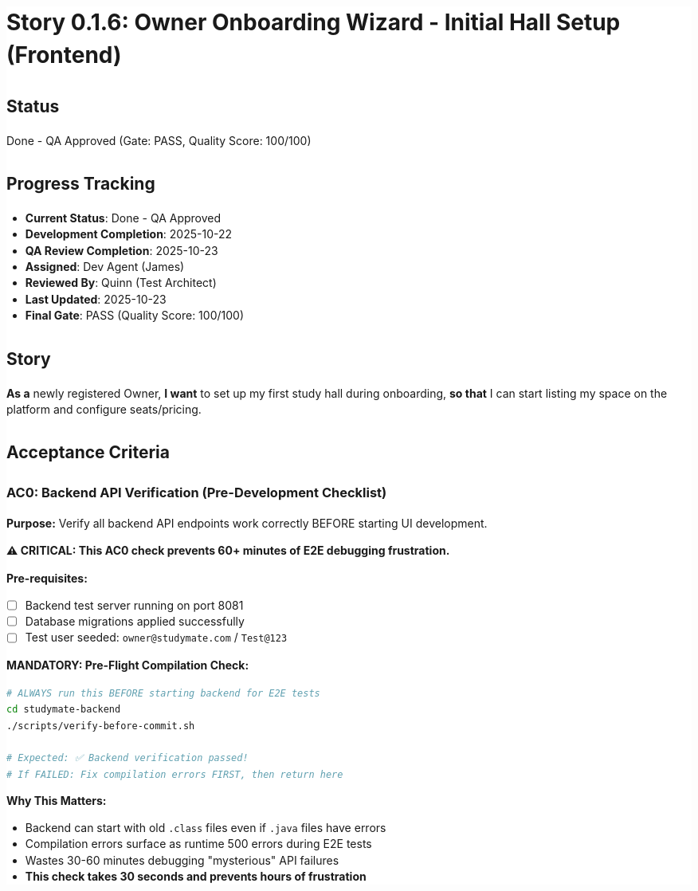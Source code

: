 # Story 0.1.6: Owner Onboarding Wizard - Initial Hall Setup (Frontend)

## Status
Done - QA Approved (Gate: PASS, Quality Score: 100/100)

## Progress Tracking
- **Current Status**: Done - QA Approved
- **Development Completion**: 2025-10-22
- **QA Review Completion**: 2025-10-23
- **Assigned**: Dev Agent (James)
- **Reviewed By**: Quinn (Test Architect)
- **Last Updated**: 2025-10-23
- **Final Gate**: PASS (Quality Score: 100/100)

## Story
**As a** newly registered Owner,
**I want** to set up my first study hall during onboarding,
**so that** I can start listing my space on the platform and configure seats/pricing.

## Acceptance Criteria

### AC0: Backend API Verification (Pre-Development Checklist)

**Purpose:** Verify all backend API endpoints work correctly BEFORE starting UI development.

**⚠️ CRITICAL: This AC0 check prevents 60+ minutes of E2E debugging frustration.**

**Pre-requisites:**
- [ ] Backend test server running on port 8081
- [ ] Database migrations applied successfully
- [ ] Test user seeded: `owner@studymate.com` / `Test@123`

**MANDATORY: Pre-Flight Compilation Check:**
```bash
# ALWAYS run this BEFORE starting backend for E2E tests
cd studymate-backend
./scripts/verify-before-commit.sh

# Expected: ✅ Backend verification passed!
# If FAILED: Fix compilation errors FIRST, then return here
```

**Why This Matters:**
- Backend can start with old `.class` files even if `.java` files have errors
- Compilation errors surface as runtime 500 errors during E2E tests
- Wastes 30-60 minutes debugging "mysterious" API failures
- **This check takes 30 seconds and prevents hours of frustration**
